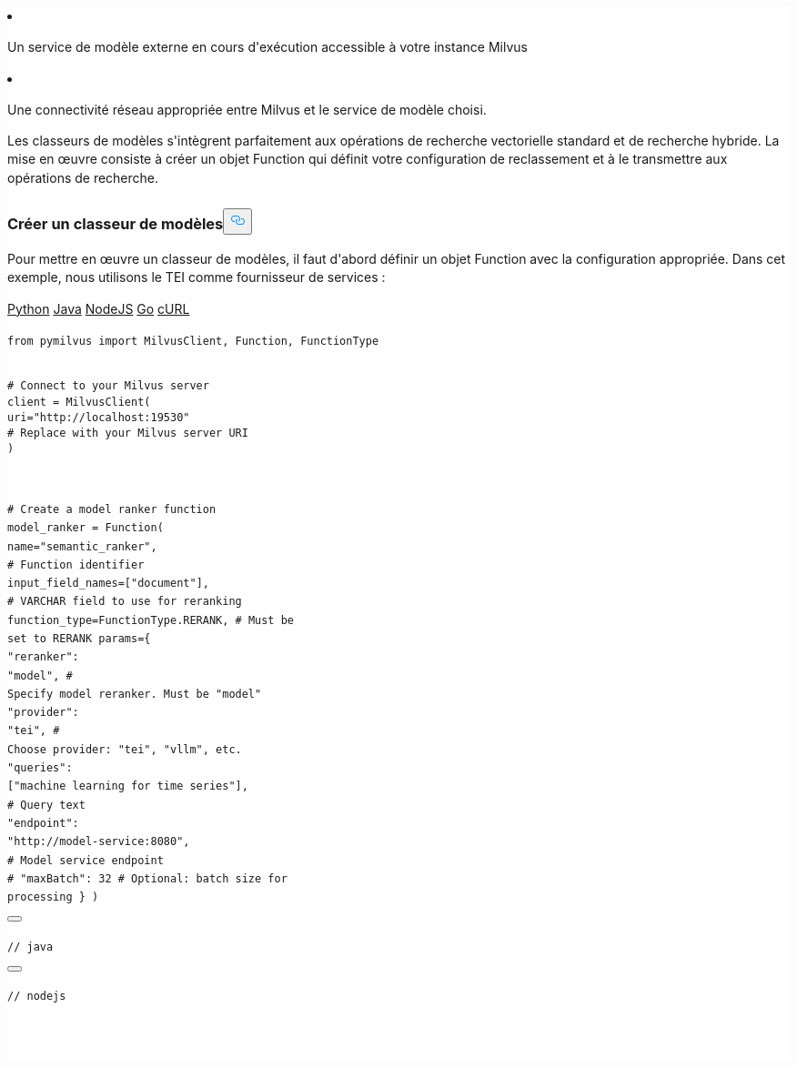 <li><p>Un service de modèle externe en cours d'exécution accessible à votre instance Milvus</p></li>
<li><p>Une connectivité réseau appropriée entre Milvus et le service de modèle choisi.</p></li>
</ul>
<p>Les classeurs de modèles s'intègrent parfaitement aux opérations de recherche vectorielle standard et de recherche hybride. La mise en œuvre consiste à créer un objet Function qui définit votre configuration de reclassement et à le transmettre aux opérations de recherche.</p>
<h3 id="Create-a-model-ranker" class="common-anchor-header">Créer un classeur de modèles<button data-href="#Create-a-model-ranker" class="anchor-icon" translate="no">
      <svg translate="no"
        aria-hidden="true"
        focusable="false"
        height="20"
        version="1.1"
        viewBox="0 0 16 16"
        width="16"
      >
        <path
          fill="#0092E4"
          fill-rule="evenodd"
          d="M4 9h1v1H4c-1.5 0-3-1.69-3-3.5S2.55 3 4 3h4c1.45 0 3 1.69 3 3.5 0 1.41-.91 2.72-2 3.25V8.59c.58-.45 1-1.27 1-2.09C10 5.22 8.98 4 8 4H4c-.98 0-2 1.22-2 2.5S3 9 4 9zm9-3h-1v1h1c1 0 2 1.22 2 2.5S13.98 12 13 12H9c-.98 0-2-1.22-2-2.5 0-.83.42-1.64 1-2.09V6.25c-1.09.53-2 1.84-2 3.25C6 11.31 7.55 13 9 13h4c1.45 0 3-1.69 3-3.5S14.5 6 13 6z"
        ></path>
      </svg>
    </button></h3><p>Pour mettre en œuvre un classeur de modèles, il faut d'abord définir un objet Function avec la configuration appropriée. Dans cet exemple, nous utilisons le TEI comme fournisseur de services :</p>
<div class="multipleCode">
   <a href="#python">Python</a> <a href="#java">Java</a> <a href="#javascript">NodeJS</a> <a href="#go">Go</a> <a href="#bash">cURL</a></div>
<pre><code translate="no" class="language-python"><span class="hljs-keyword">from</span> pymilvus <span class="hljs-keyword">import</span> MilvusClient, Function, FunctionType

<span class="hljs-comment"># Connect to your Milvus server</span>
client = MilvusClient(
    uri=<span class="hljs-string">&quot;http://localhost:19530&quot;</span>  <span class="hljs-comment"># Replace with your Milvus server URI</span>
)

<span class="hljs-comment"># Create a model ranker function</span>
model_ranker = Function(
    name=<span class="hljs-string">&quot;semantic_ranker&quot;</span>,  <span class="hljs-comment"># Function identifier</span>
    input_field_names=[<span class="hljs-string">&quot;document&quot;</span>],  <span class="hljs-comment"># VARCHAR field to use for reranking</span>
    function_type=FunctionType.RERANK,  <span class="hljs-comment"># Must be set to RERANK</span>
    params={
        <span class="hljs-string">&quot;reranker&quot;</span>: <span class="hljs-string">&quot;model&quot;</span>,  <span class="hljs-comment"># Specify model reranker. Must be &quot;model&quot;</span>
        <span class="hljs-string">&quot;provider&quot;</span>: <span class="hljs-string">&quot;tei&quot;</span>,  <span class="hljs-comment"># Choose provider: &quot;tei&quot;, &quot;vllm&quot;, etc.</span>
        <span class="hljs-string">&quot;queries&quot;</span>: [<span class="hljs-string">&quot;machine learning for time series&quot;</span>],  <span class="hljs-comment"># Query text</span>
        <span class="hljs-string">&quot;endpoint&quot;</span>: <span class="hljs-string">&quot;http://model-service:8080&quot;</span>,  <span class="hljs-comment"># Model service endpoint</span>
        <span class="hljs-comment"># &quot;maxBatch&quot;: 32  # Optional: batch size for processing</span>
    }
)
<button class="copy-code-btn"></button></code></pre>
<pre><code translate="no" class="language-java"><span class="hljs-comment">// java</span>
<button class="copy-code-btn"></button></code></pre>
<pre><code translate="no" class="language-javascript"><span class="hljs-comment">// nodejs</span>